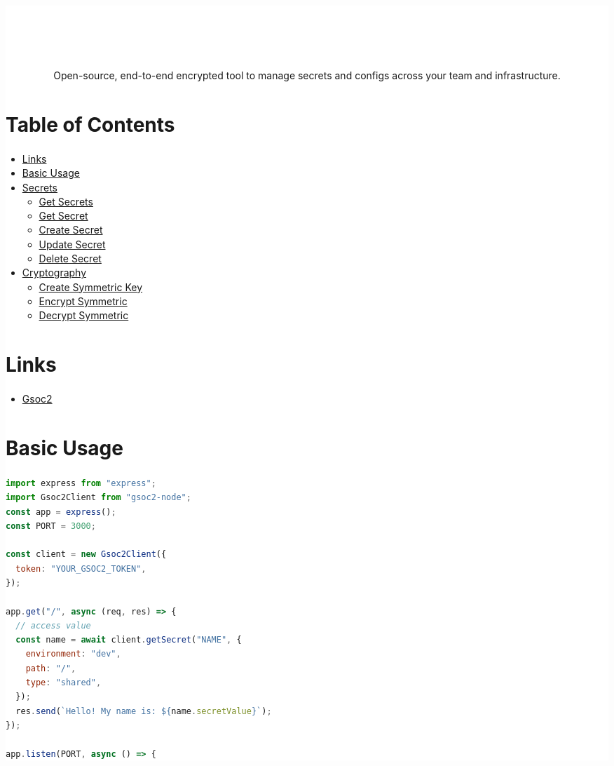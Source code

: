 <h1 align="center">
    <a href="https://github.com/Gsoc2/gsoc2">
        <img width="300" src="/img/logoname-white.svg#gh-dark-mode-only" alt="gsoc2">
    </a>
</h1>
<p align="center">
  <p align="center">Open-source, end-to-end encrypted tool to manage secrets and configs across your team and infrastructure.</p>
</p>

# Table of Contents

- [Links](#links)
- [Basic Usage](#basic-usage)
- [Secrets](#working-with-secrets)
  - [Get Secrets](#get-secrets)
  - [Get Secret](#get-secret)
  - [Create Secret](#create-secret)
  - [Update Secret](#update-secret)
  - [Delete Secret](#delete-secret)
- [Cryptography](#cryptography)
  - [Create Symmetric Key](#create-symmetric-key)
  - [Encrypt Symmetric](#encrypt-symmetric)
  - [Decrypt Symmetric](#decrypt-symmetric)

# Links

- [Gsoc2](https://github.com/Gsoc2/gsoc2)

# Basic Usage

```js
import express from "express";
import Gsoc2Client from "gsoc2-node";
const app = express();
const PORT = 3000;

const client = new Gsoc2Client({
  token: "YOUR_GSOC2_TOKEN",
});

app.get("/", async (req, res) => {
  // access value
  const name = await client.getSecret("NAME", {
    environment: "dev",
    path: "/",
    type: "shared",
  });
  res.send(`Hello! My name is: ${name.secretValue}`);
});

app.listen(PORT, async () => {
```